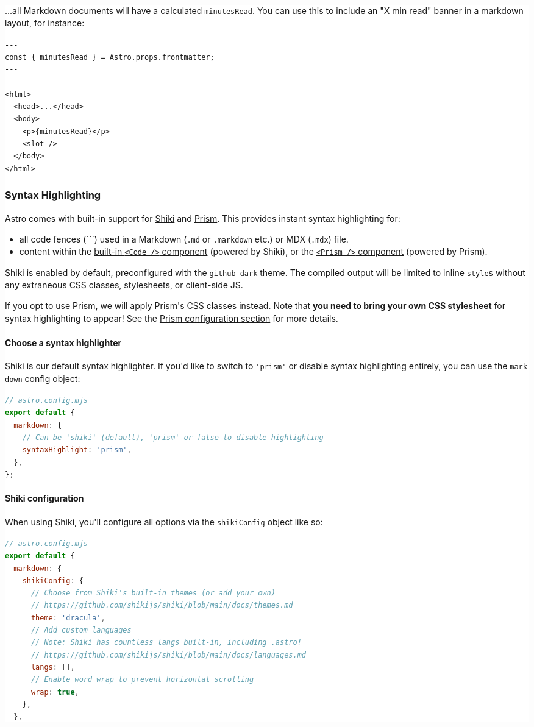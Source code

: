 ...all Markdown documents will have a calculated `minutesRead`. You can use this to include an "X min read" banner in a [markdown layout](#markdown-and-mdx-pages), for instance:

```astro title="src/layouts/BlogLayout.astro" "const { minutesRead } = Astro.props.frontmatter;" "<p>{minutesRead}</p>"
---
const { minutesRead } = Astro.props.frontmatter;
---

<html>
  <head>...</head>
  <body>
    <p>{minutesRead}</p>
    <slot />
  </body>
</html>
```

### Syntax Highlighting

Astro comes with built-in support for [Shiki](https://shiki.matsu.io/) and [Prism](https://prismjs.com/). This provides instant syntax highlighting for:

- all code fences (\`\`\`) used in a Markdown (`.md` or `.markdown` etc.) or MDX (`.mdx`) file.
- content within the [built-in `<Code />` component](/en/reference/api-reference/#code-) (powered by Shiki), or the [`<Prism />` component](/en/reference/api-reference/#prism-) (powered by Prism).

Shiki is enabled by default, preconfigured with the `github-dark` theme. The compiled output will be limited to inline `style`s without any extraneous CSS classes, stylesheets, or client-side JS.

If you opt to use Prism, we will apply Prism's CSS classes instead. Note that **you need to bring your own CSS stylesheet** for syntax highlighting to appear! See the [Prism configuration section](#prism-configuration) for more details.

#### Choose a syntax highlighter

Shiki is our default syntax highlighter. If you'd like to switch to `'prism'` or disable syntax highlighting entirely, you can use the `markdown` config object:

```js ins={5}
// astro.config.mjs
export default {
  markdown: {
    // Can be 'shiki' (default), 'prism' or false to disable highlighting
    syntaxHighlight: 'prism',
  },
};
```

#### Shiki configuration

When using Shiki, you'll configure all options via the `shikiConfig` object like so:

```js
// astro.config.mjs
export default {
  markdown: {
    shikiConfig: {
      // Choose from Shiki's built-in themes (or add your own)
      // https://github.com/shikijs/shiki/blob/main/docs/themes.md
      theme: 'dracula',
      // Add custom languages
      // Note: Shiki has countless langs built-in, including .astro!
      // https://github.com/shikijs/shiki/blob/main/docs/languages.md
      langs: [],
      // Enable word wrap to prevent horizontal scrolling
      wrap: true,
    },
  },
```